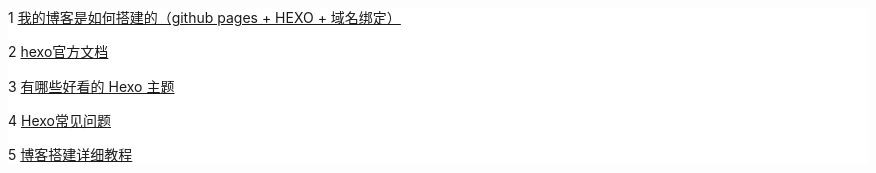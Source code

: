 1 [我的博客是如何搭建的（github pages + HEXO + 域名绑定）](https://www.jianshu.com/p/834d7cc0668d)

2 [hexo官方文档](https://hexo.io)

3 [有哪些好看的 Hexo 主题](https://www.zhihu.com/question/24422335)

4 [Hexo常见问题](https://www.jianshu.com/p/4d2c07a330da)

5 [博客搭建详细教程](https://github.com/qiubaiying/qiubaiying.github.io/wiki/博客搭建详细教程#Rename)


